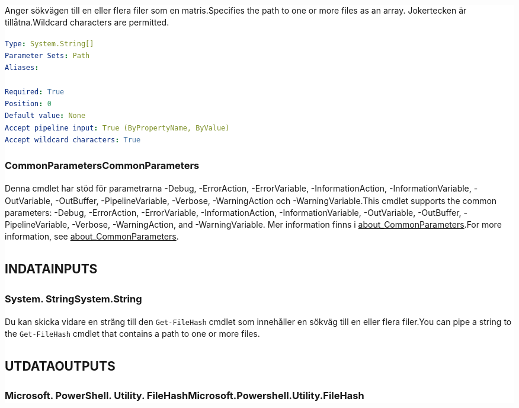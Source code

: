 <span data-ttu-id="f0b2d-159">Anger sökvägen till en eller flera filer som en matris.</span><span class="sxs-lookup"><span data-stu-id="f0b2d-159">Specifies the path to one or more files as an array.</span></span> <span data-ttu-id="f0b2d-160">Jokertecken är tillåtna.</span><span class="sxs-lookup"><span data-stu-id="f0b2d-160">Wildcard characters are permitted.</span></span>

```yaml
Type: System.String[]
Parameter Sets: Path
Aliases:

Required: True
Position: 0
Default value: None
Accept pipeline input: True (ByPropertyName, ByValue)
Accept wildcard characters: True
```

### <span data-ttu-id="f0b2d-161">CommonParameters</span><span class="sxs-lookup"><span data-stu-id="f0b2d-161">CommonParameters</span></span>

<span data-ttu-id="f0b2d-162">Denna cmdlet har stöd för parametrarna -Debug, -ErrorAction, -ErrorVariable, -InformationAction, -InformationVariable, -OutVariable, -OutBuffer, -PipelineVariable, -Verbose, -WarningAction och -WarningVariable.</span><span class="sxs-lookup"><span data-stu-id="f0b2d-162">This cmdlet supports the common parameters: -Debug, -ErrorAction, -ErrorVariable, -InformationAction, -InformationVariable, -OutVariable, -OutBuffer, -PipelineVariable, -Verbose, -WarningAction, and -WarningVariable.</span></span> <span data-ttu-id="f0b2d-163">Mer information finns i [about_CommonParameters](https://go.microsoft.com/fwlink/?LinkID=113216).</span><span class="sxs-lookup"><span data-stu-id="f0b2d-163">For more information, see [about_CommonParameters](https://go.microsoft.com/fwlink/?LinkID=113216).</span></span>

## <span data-ttu-id="f0b2d-164">INDATA</span><span class="sxs-lookup"><span data-stu-id="f0b2d-164">INPUTS</span></span>

### <span data-ttu-id="f0b2d-165">System. String</span><span class="sxs-lookup"><span data-stu-id="f0b2d-165">System.String</span></span>

<span data-ttu-id="f0b2d-166">Du kan skicka vidare en sträng till den `Get-FileHash` cmdlet som innehåller en sökväg till en eller flera filer.</span><span class="sxs-lookup"><span data-stu-id="f0b2d-166">You can pipe a string to the `Get-FileHash` cmdlet that contains a path to one or more files.</span></span>

## <span data-ttu-id="f0b2d-167">UTDATA</span><span class="sxs-lookup"><span data-stu-id="f0b2d-167">OUTPUTS</span></span>

### <span data-ttu-id="f0b2d-168">Microsoft. PowerShell. Utility. FileHash</span><span class="sxs-lookup"><span data-stu-id="f0b2d-168">Microsoft.Powershell.Utility.FileHash</span></span>
